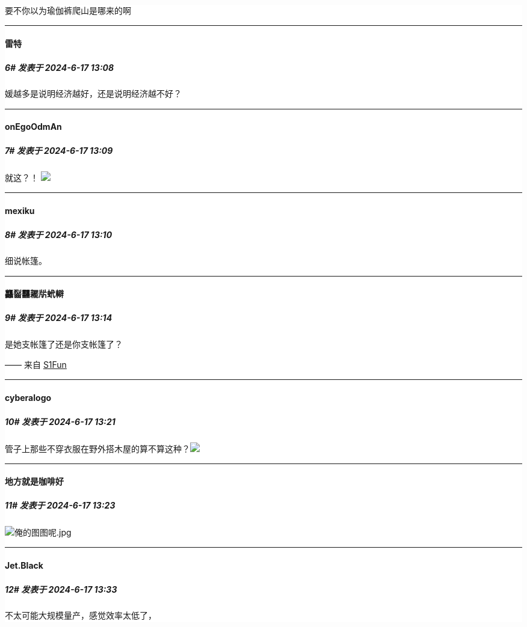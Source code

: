 要不你以为瑜伽裤爬山是哪来的啊

*****

####  雷特  
##### 6#       发表于 2024-6-17 13:08

媛越多是说明经济越好，还是说明经济越不好？

*****

####  onEgoOdmAn  
##### 7#       发表于 2024-6-17 13:09

就这？！
<img src="https://static.saraba1st.com/image/smiley/face2017/020.png" referrerpolicy="no-referrer">

*****

####  mexiku  
##### 8#       发表于 2024-6-17 13:10

细说帐篷。

*****

####  龘䶛䨻䎱㸞蚮䡶  
##### 9#       发表于 2024-6-17 13:14

是她支帐篷了还是你支帐篷了？

—— 来自 [S1Fun](https://s1fun.koalcat.com)

*****

####  cyberalogo  
##### 10#       发表于 2024-6-17 13:21

管子上那些不穿衣服在野外搭木屋的算不算这种？<img src="https://static.saraba1st.com/image/smiley/face2017/065.png" referrerpolicy="no-referrer">

*****

####  地方就是咖啡好  
##### 11#       发表于 2024-6-17 13:23

<img src="https://static.saraba1st.com/image/smiley/face2017/018.png" referrerpolicy="no-referrer">俺的图图呢.jpg

*****

####  Jet.Black  
##### 12#       发表于 2024-6-17 13:33

不太可能大规模量产，感觉效率太低了，
